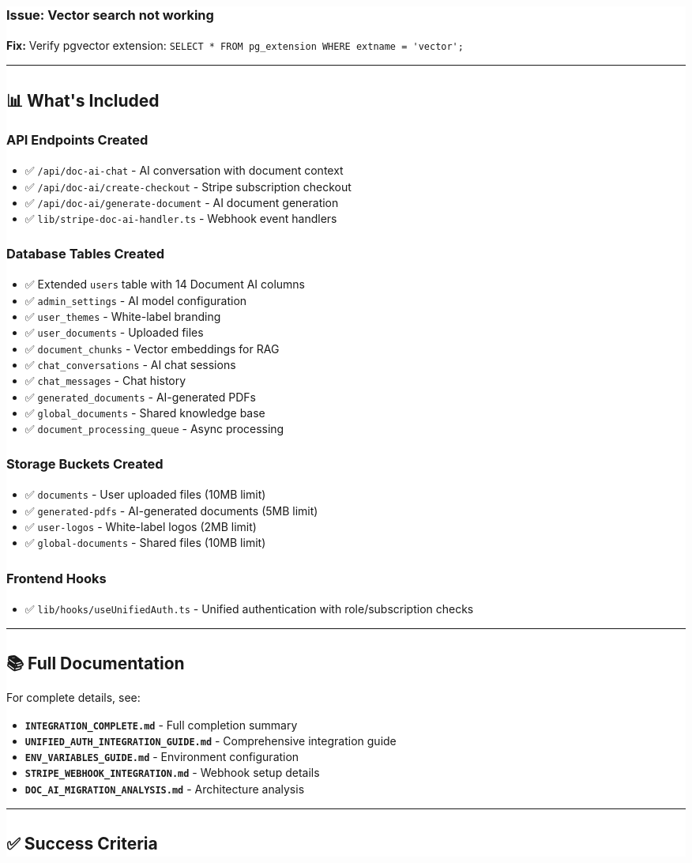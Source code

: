 ### Issue: Vector search not working
**Fix:** Verify pgvector extension: `SELECT * FROM pg_extension WHERE extname = 'vector';`

---

## 📊 What's Included

### API Endpoints Created
- ✅ `/api/doc-ai-chat` - AI conversation with document context
- ✅ `/api/doc-ai/create-checkout` - Stripe subscription checkout
- ✅ `/api/doc-ai/generate-document` - AI document generation
- ✅ `lib/stripe-doc-ai-handler.ts` - Webhook event handlers

### Database Tables Created
- ✅ Extended `users` table with 14 Document AI columns
- ✅ `admin_settings` - AI model configuration
- ✅ `user_themes` - White-label branding
- ✅ `user_documents` - Uploaded files
- ✅ `document_chunks` - Vector embeddings for RAG
- ✅ `chat_conversations` - AI chat sessions
- ✅ `chat_messages` - Chat history
- ✅ `generated_documents` - AI-generated PDFs
- ✅ `global_documents` - Shared knowledge base
- ✅ `document_processing_queue` - Async processing

### Storage Buckets Created
- ✅ `documents` - User uploaded files (10MB limit)
- ✅ `generated-pdfs` - AI-generated documents (5MB limit)
- ✅ `user-logos` - White-label logos (2MB limit)
- ✅ `global-documents` - Shared files (10MB limit)

### Frontend Hooks
- ✅ `lib/hooks/useUnifiedAuth.ts` - Unified authentication with role/subscription checks

---

## 📚 Full Documentation

For complete details, see:

- **`INTEGRATION_COMPLETE.md`** - Full completion summary
- **`UNIFIED_AUTH_INTEGRATION_GUIDE.md`** - Comprehensive integration guide
- **`ENV_VARIABLES_GUIDE.md`** - Environment configuration
- **`STRIPE_WEBHOOK_INTEGRATION.md`** - Webhook setup details
- **`DOC_AI_MIGRATION_ANALYSIS.md`** - Architecture analysis

---

## ✅ Success Criteria
